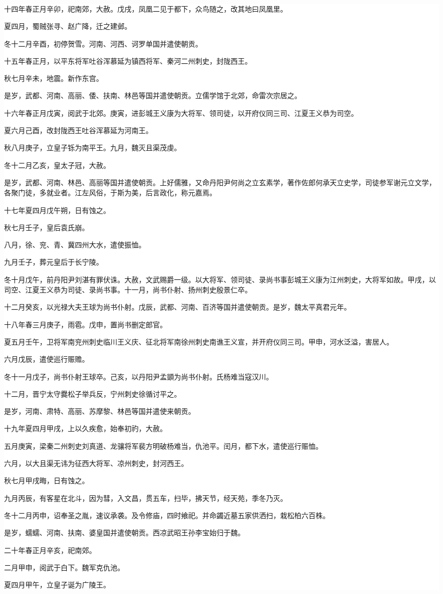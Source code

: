 十四年春正月辛卯，祀南郊，大赦。戊戌，凤凰二见于都下，众鸟随之，改其地曰凤凰里。

夏四月，蜀贼张寻、赵广降，迁之建邺。

冬十二月辛酉，初停贺雪。河南、河西、诃罗单国并遣使朝贡。

十五年春正月，以平东将军吐谷浑慕延为镇西将军、秦河二州刺史，封陇西王。

秋七月辛未，地震。新作东宫。

是岁，武都、河南、高丽、倭、扶南、林邑等国并遣使朝贡。立儒学馆于北郊，命雷次宗居之。

十六年春正月戊寅，阅武于北郊。庚寅，进彭城王义康为大将军、领司徒，以开府仪同三司、江夏王义恭为司空。

夏六月己酉，改封陇西王吐谷浑慕延为河南王。

秋八月庚子，立皇子铄为南平王。九月，魏灭且渠茂虔。

冬十二月乙亥，皇太子冠，大赦。

是岁，武都、河南、林邑、高丽等国并遣使朝贡。上好儒雅，又命丹阳尹何尚之立玄素学，著作佐郎何承天立史学，司徒参军谢元立文学，各聚门徒，多就业者。江左风俗，于斯为美，后言政化，称元嘉焉。

十七年夏四月戊午朔，日有蚀之。

秋七月壬子，皇后袁氏崩。

八月，徐、兖、青、冀四州大水，遣使振恤。

九月壬子，葬元皇后于长宁陵。

冬十月戊午，前丹阳尹刘湛有罪伏诛。大赦，文武赐爵一级。以大将军、领司徒、录尚书事彭城王义康为江州刺史，大将军如故。甲戌，以司空、江夏王义恭为司徒、录尚书事。十一月，尚书仆射、扬州刺史殷景仁卒。

十二月癸亥，以光禄大夫王球为尚书仆射。戊辰，武都、河南、百济等国并遣使朝贡。是岁，魏太平真君元年。

十八年春三月庚子，雨雹。戊申，置尚书删定郎官。

夏五月壬午，卫将军南兖州刺史临川王义庆、征北将军南徐州刺史南谯王义宣，并开府仪同三司。甲申，河水泛溢，害居人。

六月戊辰，遣使巡行赈赡。

冬十一月戊子，尚书仆射王球卒。己亥，以丹阳尹孟顗为尚书仆射。氏杨难当寇汉川。

十二月，晋宁太守爨松子举兵反，宁州刺史徐循讨平之。

是岁，河南、肃特、高丽、苏摩黎、林邑等国并遣使来朝贡。

十九年夏四月甲戌，上以久疾愈，始奉初礿，大赦。

五月庚寅，梁秦二州刺史刘真道、龙骧将军裴方明破杨难当，仇池平。闰月，都下水，遣使巡行赈恤。

六月，以大且渠无讳为征西大将军、凉州刺史，封河西王。

秋七月甲戌晦，日有蚀之。

九月丙辰，有客星在北斗，因为彗，入文昌，贯五车，扫毕，拂天节，经天苑，季冬乃灭。

冬十二月丙申，诏奉圣之胤，速议承袭。及令修庙，四时飨祀。并命蠲近墓五家供洒扫，栽松柏六百株。

是岁，蠕蠕、河南、扶南、婆皇国并遣使朝贡。西凉武昭王孙李宝始归于魏。

二十年春正月辛亥，祀南郊。

二月甲申，阅武于白下。魏军克仇池。

夏四月甲午，立皇子诞为广陵王。
